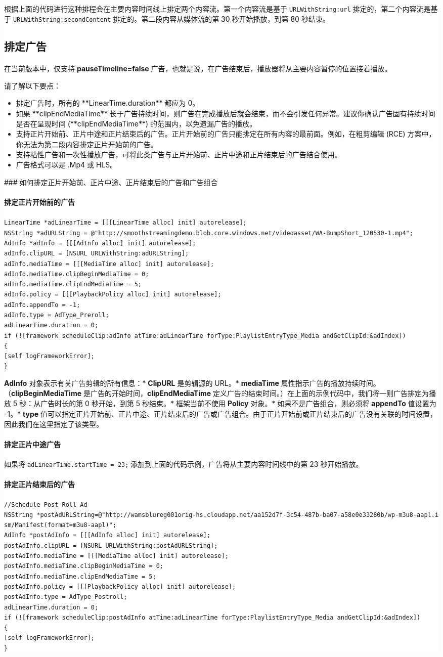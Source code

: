 根据上面的代码进行这种排程会在主要内容时间线上排定两个内容流。第一个内容流是基于 `URLWithString:url` 排定的，第二个内容流是基于 `URLWithString:secondContent` 排定的。第二段内容从媒体流的第 30 秒开始播放，到第 80 秒结束。

排定广告
--------

在当前版本中，仅支持 **pauseTimeline=false** 广告，也就是说，在广告结束后，播放器将从主要内容暂停的位置接着播放。

请了解以下要点：

-   排定广告时，所有的 \*\*LinearTime.duration\*\* 都应为 0。
-   如果 \*\*clipEndMediaTime\*\* 长于广告持续时间，则广告在完成播放后就会结束，而不会引发任何异常。建议你确认广告固有持续时间是否在呈现时间 (\*\*clipEndMediaTime\*\*) 的范围内，以免遗漏广告的播放。
-   支持正片开始前、正片中途和正片结束后的广告。正片开始前的广告只能排定在所有内容的最前面。例如，在粗剪编辑 (RCE) 方案中，你无法为第二段内容排定正片开始前的广告。
-   支持粘性广告和一次性播放广告，可将此类广告与正片开始前、正片中途和正片结束后的广告结合使用。
-   广告格式可以是 .Mp4 或 HLS。

##\# 如何排定正片开始前、正片中途、正片结束后的广告和广告组合

#### 排定正片开始前的广告

    LinearTime *adLinearTime = [[[LinearTime alloc] init] autorelease];
    NSString *adURLString = @"http://smoothstreamingdemo.blob.core.windows.net/videoasset/WA-BumpShort_120530-1.mp4";
    AdInfo *adInfo = [[[AdInfo alloc] init] autorelease];
    adInfo.clipURL = [NSURL URLWithString:adURLString];
    adInfo.mediaTime = [[[MediaTime alloc] init] autorelease];
    adInfo.mediaTime.clipBeginMediaTime = 0;
    adInfo.mediaTime.clipEndMediaTime = 5;
    adInfo.policy = [[[PlaybackPolicy alloc] init] autorelease];
    adInfo.appendTo = -1;
    adInfo.type = AdType_Preroll;
    adLinearTime.duration = 0;
    if (![framework scheduleClip:adInfo atTime:adLinearTime forType:PlaylistEntryType_Media andGetClipId:&adIndex])
    {
    [self logFrameworkError];
    }

**AdInfo** 对象表示有关广告剪辑的所有信息：\* **ClipURL** 是剪辑源的 URL。\* **mediaTime** 属性指示广告的播放持续时间。（**clipBeginMediaTime** 是广告的开始时间，**clipEndMediaTime** 定义广告的结束时间。）在上面的示例代码中，我们将一则广告排定为播放 5 秒：从广告时长的第 0 秒开始，到第 5 秒结束。\* 框架当前不使用 **Policy** 对象。\* 如果不是广告组合，则必须将 **appendTo** 值设置为 -1。\* **type** 值可以指定正片开始前、正片中途、正片结束后的广告或广告组合。由于正片开始前或正片结束后的广告没有关联的时间设置，因此我们在这里指定了该类型。

#### 排定正片中途广告

如果将 `adLinearTime.startTime = 23;` 添加到上面的代码示例，广告将从主要内容时间线中的第 23 秒开始播放。

#### 排定正片结束后的广告

    //Schedule Post Roll Ad
    NSString *postAdURLString=@"http://wamsblureg001orig-hs.cloudapp.net/aa152d7f-3c54-487b-ba07-a58e0e33280b/wp-m3u8-aapl.ism/Manifest(format=m3u8-aapl)";
    AdInfo *postAdInfo = [[[AdInfo alloc] init] autorelease];
    postAdInfo.clipURL = [NSURL URLWithString:postAdURLString];
    postAdInfo.mediaTime = [[[MediaTime alloc] init] autorelease];
    postAdInfo.mediaTime.clipBeginMediaTime = 0;
    postAdInfo.mediaTime.clipEndMediaTime = 5;
    postAdInfo.policy = [[[PlaybackPolicy alloc] init] autorelease];
    postAdInfo.type = AdType_Postroll;
    adLinearTime.duration = 0;
    if (![framework scheduleClip:postAdInfo atTime:adLinearTime forType:PlaylistEntryType_Media andGetClipId:&adIndex])
    {
    [self logFrameworkError];
    }
